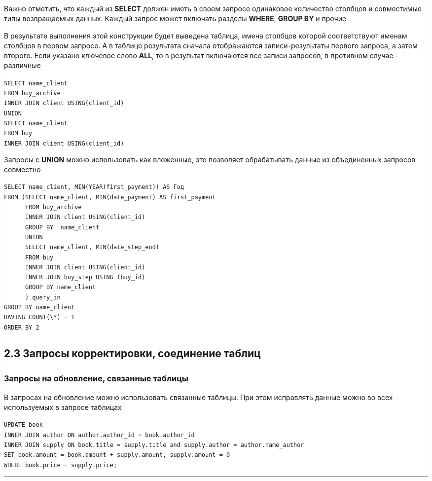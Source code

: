 Важно отметить, что каждый из **SELECT** должен иметь в своем запросе одинаковое количество столбцов и совместимые типы возвращаемых данных. Каждый запрос может включать разделы **WHERE**, **GROUP BY** и прочие

В результате выполнения этой конструкции будет выведена таблица, имена столбцов которой соответствуют именам столбцов в первом запросе. А в таблице результата сначала
отображаются записи-результаты первого запроса, а затем второго. Если указано ключевое слово **ALL**, то в результат включаются все записи запросов, в противном случае - различные

```
SELECT name_client
FROM buy_archive
INNER JOIN client USING(client_id)
UNION
SELECT name_client
FROM buy 
INNER JOIN client USING(client_id)
```

Запросы с **UNION** можно использовать как вложенные, это позволяет обрабатывать данные из объединенных запросов совместно

```
SELECT name_client, MIN(YEAR(first_payment)) AS Год
FROM (SELECT name_client, MIN(date_payment) AS first_payment
      FROM buy_archive 
      INNER JOIN client USING(client_id)
      GROUP BY  name_client
      UNION
      SELECT name_client, MIN(date_step_end)
      FROM buy 
      INNER JOIN client USING(client_id)
      INNER JOIN buy_step USING (buy_id)
      GROUP BY name_client
      ) query_in
GROUP BY name_client
HAVING COUNT(\*) = 1
ORDER BY 2
```

## 2.3 Запросы корректировки, соединение таблиц

### Запросы на обновление, связанные таблицы

В запросах на обновление можно использовать связанные таблицы. При этом исправлять данные можно во всех используемых в запросе таблицах

```
UPDATE book 
INNER JOIN author ON author.author_id = book.author_id
INNER JOIN supply ON book.title = supply.title and supply.author = author.name_author
SET book.amount = book.amount + supply.amount, supply.amount = 0   
WHERE book.price = supply.price;
```

---